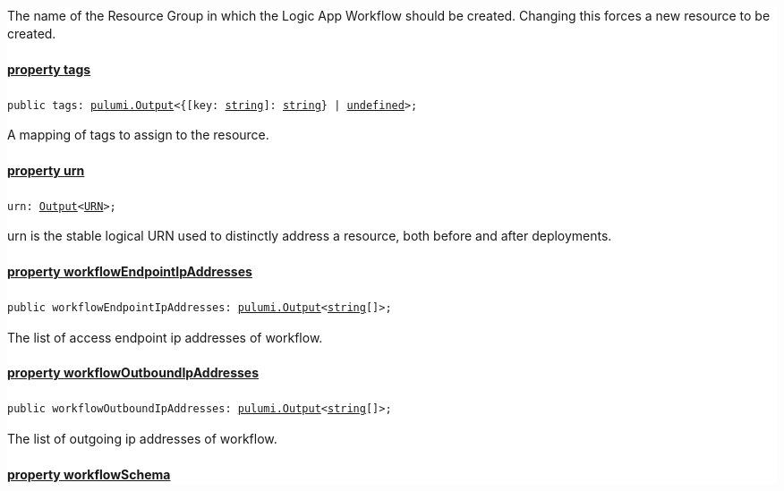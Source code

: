 The name of the Resource Group in which the Logic App Workflow should be created. Changing this forces a new resource to be created.

<h4 class="pdoc-member-header" id="Workflow-tags">
<a class="pdoc-child-name" href="https://github.com/pulumi/pulumi-azure/blob/39438191f36b62d81a480ab3585878afe4b8a3a0/sdk/nodejs/logicapps/workflow.ts#L86">property <b>tags</b></a>
</h4>

<pre class="highlight"><code><span class='kd'>public </span>tags: <a href='/docs/reference/pkg/nodejs/pulumi/pulumi/#Output'>pulumi.Output</a>&lt;{[key: <span class='kd'><a href='https://developer.mozilla.org/en-US/docs/Web/JavaScript/Reference/Global_Objects/String'>string</a></span>]: <span class='kd'><a href='https://developer.mozilla.org/en-US/docs/Web/JavaScript/Reference/Global_Objects/String'>string</a></span>} | <span class='kd'><a href='https://developer.mozilla.org/en-US/docs/Web/JavaScript/Reference/Global_Objects/undefined'>undefined</a></span>&gt;;</code></pre>

A mapping of tags to assign to the resource.

<h4 class="pdoc-member-header" id="Workflow-urn">
<a class="pdoc-child-name" href="https://github.com/pulumi/pulumi-azure/blob/39438191f36b62d81a480ab3585878afe4b8a3a0/sdk/nodejs/logicapps/workflow.ts#L23">property <b>urn</b></a>
</h4>

<pre class="highlight"><code><span class='kd'></span>urn: <a href='/docs/reference/pkg/nodejs/pulumi/pulumi/#Output'>Output</a>&lt;<a href='/docs/reference/pkg/nodejs/pulumi/pulumi/#URN'>URN</a>&gt;;</code></pre>

urn is the stable logical URN used to distinctly address a resource, both before and after
deployments.

<h4 class="pdoc-member-header" id="Workflow-workflowEndpointIpAddresses">
<a class="pdoc-child-name" href="https://github.com/pulumi/pulumi-azure/blob/39438191f36b62d81a480ab3585878afe4b8a3a0/sdk/nodejs/logicapps/workflow.ts#L90">property <b>workflowEndpointIpAddresses</b></a>
</h4>

<pre class="highlight"><code><span class='kd'>public </span>workflowEndpointIpAddresses: <a href='/docs/reference/pkg/nodejs/pulumi/pulumi/#Output'>pulumi.Output</a>&lt;<span class='kd'><a href='https://developer.mozilla.org/en-US/docs/Web/JavaScript/Reference/Global_Objects/String'>string</a></span>[]&gt;;</code></pre>

The list of access endpoint ip addresses of workflow.

<h4 class="pdoc-member-header" id="Workflow-workflowOutboundIpAddresses">
<a class="pdoc-child-name" href="https://github.com/pulumi/pulumi-azure/blob/39438191f36b62d81a480ab3585878afe4b8a3a0/sdk/nodejs/logicapps/workflow.ts#L94">property <b>workflowOutboundIpAddresses</b></a>
</h4>

<pre class="highlight"><code><span class='kd'>public </span>workflowOutboundIpAddresses: <a href='/docs/reference/pkg/nodejs/pulumi/pulumi/#Output'>pulumi.Output</a>&lt;<span class='kd'><a href='https://developer.mozilla.org/en-US/docs/Web/JavaScript/Reference/Global_Objects/String'>string</a></span>[]&gt;;</code></pre>

The list of outgoing ip addresses of workflow.

<h4 class="pdoc-member-header" id="Workflow-workflowSchema">
<a class="pdoc-child-name" href="https://github.com/pulumi/pulumi-azure/blob/39438191f36b62d81a480ab3585878afe4b8a3a0/sdk/nodejs/logicapps/workflow.ts#L98">property <b>workflowSchema</b></a>
</h4>
